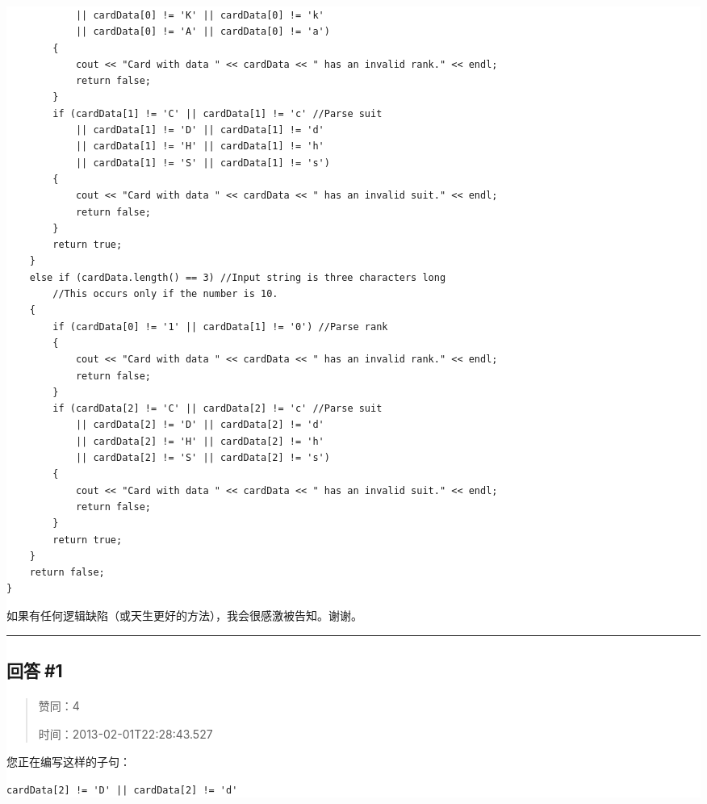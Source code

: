 ```
            || cardData[0] != 'K' || cardData[0] != 'k'
            || cardData[0] != 'A' || cardData[0] != 'a')
        {
            cout << "Card with data " << cardData << " has an invalid rank." << endl;
            return false;
        }
        if (cardData[1] != 'C' || cardData[1] != 'c' //Parse suit
            || cardData[1] != 'D' || cardData[1] != 'd'
            || cardData[1] != 'H' || cardData[1] != 'h'
            || cardData[1] != 'S' || cardData[1] != 's')
        {
            cout << "Card with data " << cardData << " has an invalid suit." << endl;
            return false;
        }
        return true;
    }
    else if (cardData.length() == 3) //Input string is three characters long
        //This occurs only if the number is 10.
    {
        if (cardData[0] != '1' || cardData[1] != '0') //Parse rank
        {
            cout << "Card with data " << cardData << " has an invalid rank." << endl;
            return false;
        }
        if (cardData[2] != 'C' || cardData[2] != 'c' //Parse suit
            || cardData[2] != 'D' || cardData[2] != 'd'
            || cardData[2] != 'H' || cardData[2] != 'h'
            || cardData[2] != 'S' || cardData[2] != 's')
        {
            cout << "Card with data " << cardData << " has an invalid suit." << endl;
            return false;
        }
        return true;
    }
    return false;
} 
```

如果有任何逻辑缺陷（或天生更好的方法），我会很感激被告知。谢谢。

* * *

## 回答 #1

> 赞同：4
> 
> 时间：2013-02-01T22:28:43.527

您正在编写这样的子句：

```
cardData[2] != 'D' || cardData[2] != 'd' 
```

